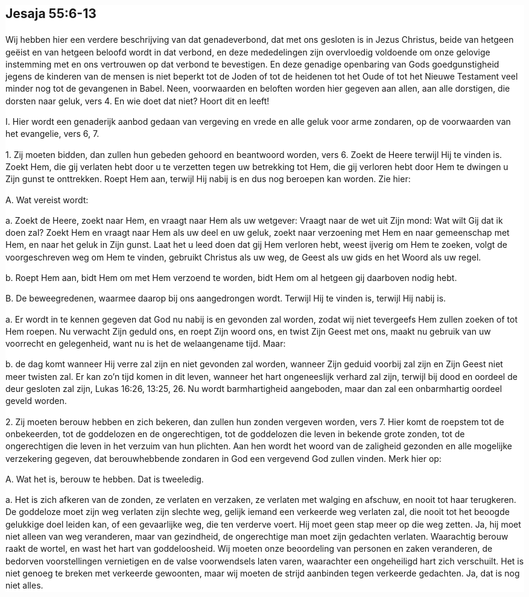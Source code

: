 ## Jesaja 55:6-13 
Wij hebben hier een verdere beschrijving van dat genadeverbond, dat met ons gesloten is in Jezus Christus, beide van hetgeen geëist en van hetgeen beloofd wordt in dat verbond, en deze mededelingen zijn overvloedig voldoende om onze gelovige instemming met en ons vertrouwen op dat verbond te bevestigen. En deze genadige openbaring van Gods goedgunstigheid jegens de kinderen van de mensen is niet beperkt tot de Joden of tot de heidenen tot het Oude of tot het Nieuwe Testament veel minder nog tot de gevangenen in Babel. Neen, voorwaarden en beloften worden hier gegeven aan allen, aan alle dorstigen, die dorsten naar geluk, vers 4. En wie doet dat niet? Hoort dit en leeft! 

I. Hier wordt een genaderijk aanbod gedaan van vergeving en vrede en alle geluk voor arme zondaren, op de voorwaarden van het evangelie, vers 6, 7.

1\. Zij moeten bidden, dan zullen hun gebeden gehoord en beantwoord worden, vers 6. Zoekt de Heere terwijl Hij te vinden is. Zoekt Hem, die gij verlaten hebt door u te verzetten tegen uw betrekking tot Hem, die gij verloren hebt door Hem te dwingen u Zijn gunst te onttrekken. Roept Hem aan, terwijl Hij nabij is en dus nog beroepen kan worden. Zie hier:

A. Wat vereist wordt:

a. Zoekt de Heere, zoekt naar Hem, en vraagt naar Hem als uw wetgever: Vraagt naar de wet uit Zijn mond: Wat wilt Gij dat ik doen zal? Zoekt Hem en vraagt naar Hem als uw deel en uw geluk, zoekt naar verzoening met Hem en naar gemeenschap met Hem, en naar het geluk in Zijn gunst. Laat het u leed doen dat gij Hem verloren hebt, weest ijverig om Hem te zoeken, volgt de voorgeschreven weg om Hem te vinden, gebruikt Christus als uw weg, de Geest als uw gids en het Woord als uw regel.

b. Roept Hem aan, bidt Hem om met Hem verzoend te worden, bidt Hem om al hetgeen gij daarboven nodig hebt.

B. De beweegredenen, waarmee daarop bij ons aangedrongen wordt. Terwijl Hij te vinden is, terwijl Hij nabij is.

a. Er wordt in te kennen gegeven dat God nu nabij is en gevonden zal worden, zodat wij niet tevergeefs Hem zullen zoeken of tot Hem roepen. Nu verwacht Zijn geduld ons, en roept Zijn woord ons, en twist Zijn Geest met ons, maakt nu gebruik van uw voorrecht en gelegenheid, want nu is het de welaangename tijd. Maar:

b. de dag komt wanneer Hij verre zal zijn en niet gevonden zal worden, wanneer Zijn geduid voorbij zal zijn en Zijn Geest niet meer twisten zal. Er kan zo’n tijd komen in dit leven, wanneer het hart ongeneeslijk verhard zal zijn, terwijl bij dood en oordeel de deur gesloten zal zijn, Lukas 16:26, 13:25, 26. Nu wordt barmhartigheid aangeboden, maar dan zal een onbarmhartig oordeel geveld worden.

2\. Zij moeten berouw hebben en zich bekeren, dan zullen hun zonden vergeven worden, vers 7. Hier komt de roepstem tot de onbekeerden, tot de goddelozen en de ongerechtigen, tot de goddelozen die leven in bekende grote zonden, tot de ongerechtigen die leven in het verzuim van hun plichten. Aan hen wordt het woord van de zaligheid gezonden en alle mogelijke verzekering gegeven, dat berouwhebbende zondaren in God een vergevend God zullen vinden. Merk hier op:

A. Wat het is, berouw te hebben. Dat is tweeledig.

a. Het is zich afkeren van de zonden, ze verlaten en verzaken, ze verlaten met walging en afschuw, en nooit tot haar terugkeren. De goddeloze moet zijn weg verlaten zijn slechte weg, gelijk iemand een verkeerde weg verlaten zal, die nooit tot het beoogde gelukkige doel leiden kan, of een gevaarlijke weg, die ten verderve voert. Hij moet geen stap meer op die weg zetten. Ja, hij moet niet alleen van weg veranderen, maar van gezindheid, de ongerechtige man moet zijn gedachten verlaten. Waarachtig berouw raakt de wortel, en wast het hart van goddeloosheid. Wij moeten onze beoordeling van personen en zaken veranderen, de bedorven voorstellingen vernietigen en de valse voorwendsels laten varen, waarachter een ongeheiligd hart zich verschuilt. Het is niet genoeg te breken met verkeerde gewoonten, maar wij moeten de strijd aanbinden tegen verkeerde gedachten. Ja, dat is nog niet alles.
